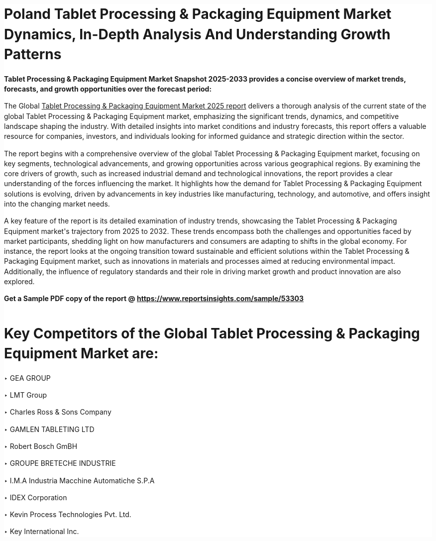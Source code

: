 # Poland Tablet Processing & Packaging Equipment Market Dynamics, In-Depth Analysis And Understanding Growth Patterns

<strong>Tablet Processing & Packaging Equipment Market Snapshot 2025-2033 provides a concise overview of market trends, forecasts, and growth opportunities over the forecast period:</strong>

 The Global <a href=https://www.reportsinsights.com/sample/53303>Tablet Processing & Packaging Equipment Market 2025 report</a> delivers a thorough analysis of the current state of the global Tablet Processing & Packaging Equipment market, emphasizing the significant trends, dynamics, and competitive landscape shaping the industry. With detailed insights into market conditions and industry forecasts, this report offers a valuable resource for companies, investors, and individuals looking for informed guidance and strategic direction within the sector.

The report begins with a comprehensive overview of the global Tablet Processing & Packaging Equipment market, focusing on key segments, technological advancements, and growing opportunities across various geographical regions. By examining the core drivers of growth, such as increased industrial demand and technological innovations, the report provides a clear understanding of the forces influencing the market. It highlights how the demand for Tablet Processing & Packaging Equipment solutions is evolving, driven by advancements in key industries like manufacturing, technology, and automotive, and offers insight into the changing market needs.

A key feature of the report is its detailed examination of industry trends, showcasing the Tablet Processing & Packaging Equipment market's trajectory from 2025 to 2032. These trends encompass both the challenges and opportunities faced by market participants, shedding light on how manufacturers and consumers are adapting to shifts in the global economy. For instance, the report looks at the ongoing transition toward sustainable and efficient solutions within the Tablet Processing & Packaging Equipment market, such as innovations in materials and processes aimed at reducing environmental impact. Additionally, the influence of regulatory standards and their role in driving market growth and product innovation are also explored.

<strong>Get a Sample PDF copy of the report @ <a href=https://www.reportsinsights.com/sample/53303>https://www.reportsinsights.com/sample/53303</a></strong>

# <strong>Key Competitors of the Global Tablet Processing & Packaging Equipment Market are:</strong>

‣ GEA GROUP

‣ LMT Group

‣ Charles Ross & Sons Company

‣ GAMLEN TABLETING LTD

‣ Robert Bosch GmBH

‣ GROUPE BRETECHE INDUSTRIE

‣ I.M.A Industria Macchine Automatiche S.P.A

‣ IDEX Corporation

‣ Kevin Process Technologies Pvt. Ltd.

‣ Key International Inc.
